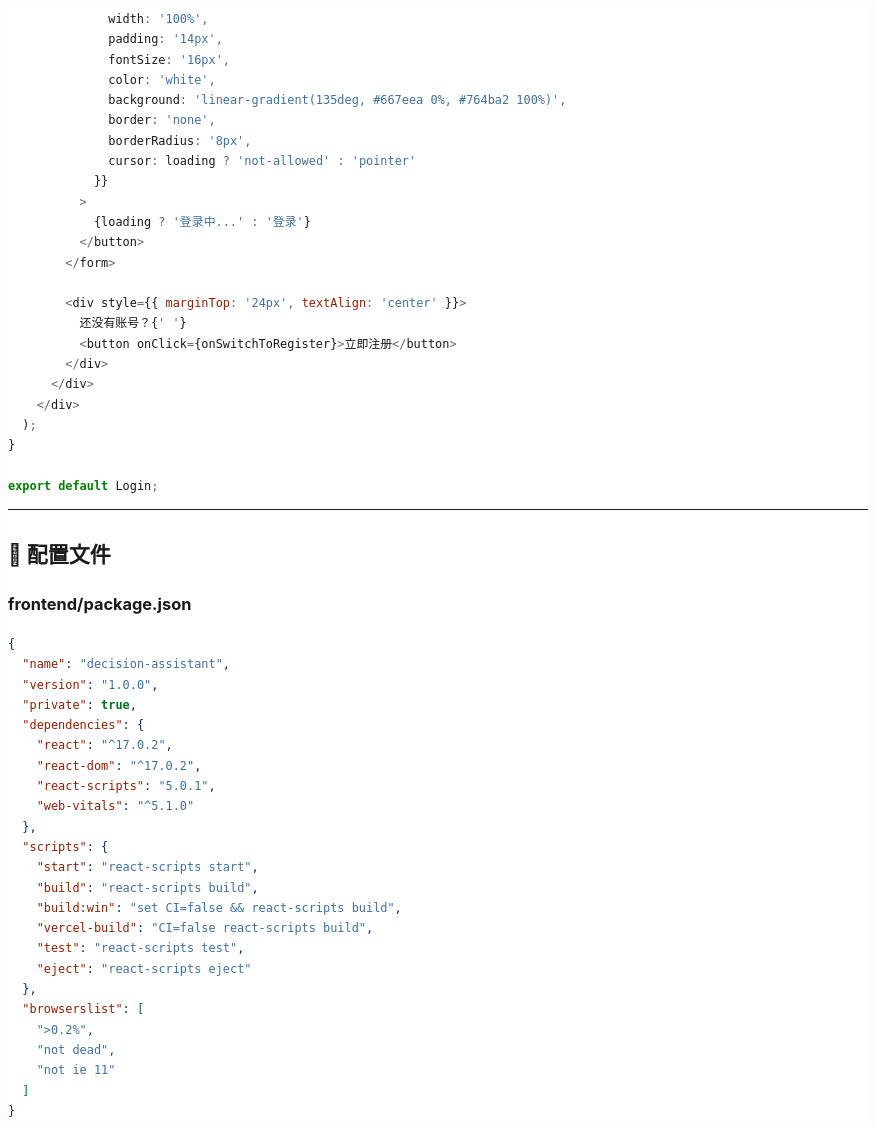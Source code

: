 ```javascript
              width: '100%',
              padding: '14px',
              fontSize: '16px',
              color: 'white',
              background: 'linear-gradient(135deg, #667eea 0%, #764ba2 100%)',
              border: 'none',
              borderRadius: '8px',
              cursor: loading ? 'not-allowed' : 'pointer'
            }}
          >
            {loading ? '登录中...' : '登录'}
          </button>
        </form>

        <div style={{ marginTop: '24px', textAlign: 'center' }}>
          还没有账号？{' '}
          <button onClick={onSwitchToRegister}>立即注册</button>
        </div>
      </div>
    </div>
  );
}

export default Login;
```

---

## 🔧 配置文件

### frontend/package.json

```json
{
  "name": "decision-assistant",
  "version": "1.0.0",
  "private": true,
  "dependencies": {
    "react": "^17.0.2",
    "react-dom": "^17.0.2",
    "react-scripts": "5.0.1",
    "web-vitals": "^5.1.0"
  },
  "scripts": {
    "start": "react-scripts start",
    "build": "react-scripts build",
    "build:win": "set CI=false && react-scripts build",
    "vercel-build": "CI=false react-scripts build",
    "test": "react-scripts test",
    "eject": "react-scripts eject"
  },
  "browserslist": [
    ">0.2%",
    "not dead",
    "not ie 11"
  ]
}
```
